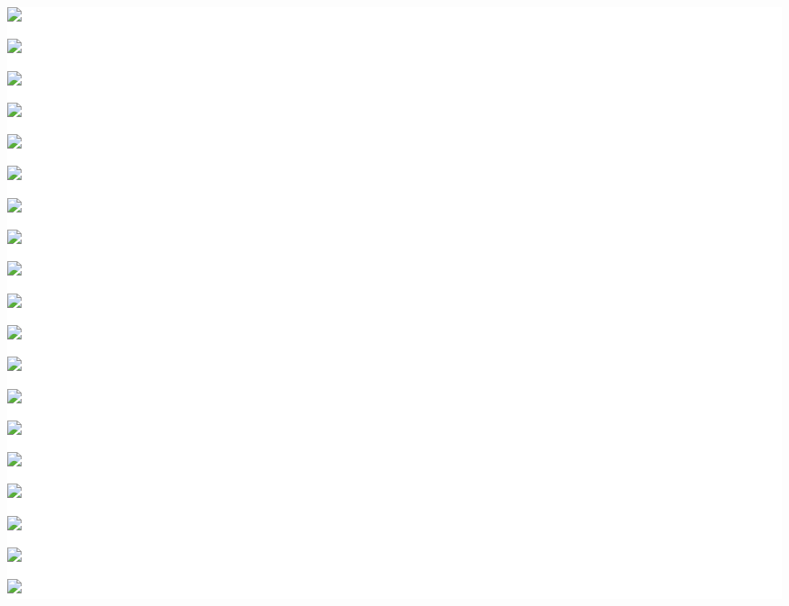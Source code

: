 
![](https://glossbossimages.s3.eu-central-1.amazonaws.com/marvin/astrah/P1020685.JPG)


![](https://glossbossimages.s3.eu-central-1.amazonaws.com/marvin/astrah/P1020686.JPG)


![](https://glossbossimages.s3.eu-central-1.amazonaws.com/marvin/astrah/P1020687.JPG)


![](https://glossbossimages.s3.eu-central-1.amazonaws.com/marvin/astrah/P1020688.JPG)


![](https://glossbossimages.s3.eu-central-1.amazonaws.com/marvin/astrah/P1020689.JPG)


![](https://glossbossimages.s3.eu-central-1.amazonaws.com/marvin/astrah/P1020690.JPG)


![](https://glossbossimages.s3.eu-central-1.amazonaws.com/marvin/astrah/P1020691.JPG)


![](https://glossbossimages.s3.eu-central-1.amazonaws.com/marvin/astrah/P1020692.JPG)


![](https://glossbossimages.s3.eu-central-1.amazonaws.com/marvin/astrah/P1020693.JPG)


![](https://glossbossimages.s3.eu-central-1.amazonaws.com/marvin/astrah/P1020694.JPG)


![](https://glossbossimages.s3.eu-central-1.amazonaws.com/marvin/astrah/P1020695.JPG)


![](https://glossbossimages.s3.eu-central-1.amazonaws.com/marvin/astrah/P1020696.JPG)


![](https://glossbossimages.s3.eu-central-1.amazonaws.com/marvin/astrah/P1020697.JPG)


![](https://glossbossimages.s3.eu-central-1.amazonaws.com/marvin/astrah/P1020698.JPG)


![](https://glossbossimages.s3.eu-central-1.amazonaws.com/marvin/astrah/P1020699.JPG)


![](https://glossbossimages.s3.eu-central-1.amazonaws.com/marvin/astrah/P1020700.JPG)


![](https://glossbossimages.s3.eu-central-1.amazonaws.com/marvin/astrah/P1020701.JPG)


![](https://glossbossimages.s3.eu-central-1.amazonaws.com/marvin/astrah/P1020702.JPG)


![](https://glossbossimages.s3.eu-central-1.amazonaws.com/marvin/astrah/P1020703.JPG)
